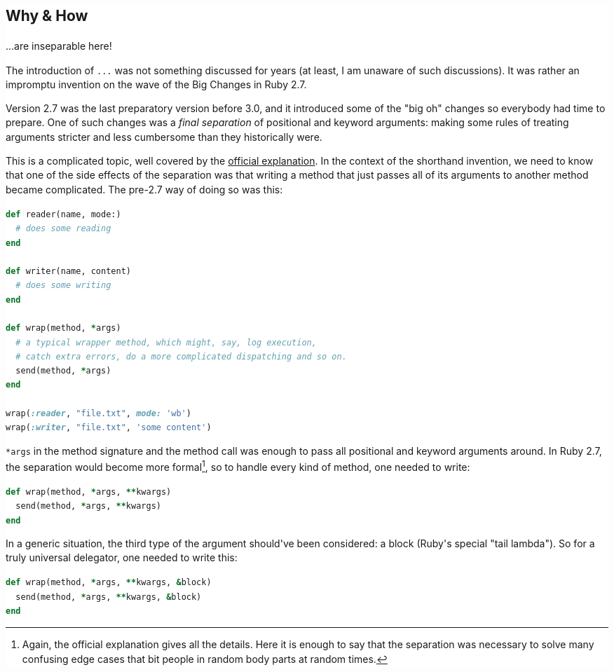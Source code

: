## Why & How

...are inseparable here!

The introduction of `...` was not something discussed for years (at least, I am unaware of such discussions). It was rather an impromptu invention on the wave of the Big Changes in Ruby 2.7.

Version 2.7 was the last preparatory version before 3.0, and it introduced some of the "big oh" changes so everybody had time to prepare. One of such changes was a _final separation_ of positional and keyword arguments: making some rules of treating arguments stricter and less cumbersome than they historically were.

This is a complicated topic, well covered by the [official explanation](https://www.ruby-lang.org/en/news/2019/12/12/separation-of-positional-and-keyword-arguments-in-ruby-3-0/). In the context of the shorthand invention, we need to know that one of the side effects of the separation was that writing a method that just passes all of its arguments to another method became complicated. The pre-2.7 way of doing so was this:

```ruby
def reader(name, mode:)
  # does some reading
end

def writer(name, content)
  # does some writing
end

def wrap(method, *args)
  # a typical wrapper method, which might, say, log execution,
  # catch extra errors, do a more complicated dispatching and so on.
  send(method, *args)
end

wrap(:reader, "file.txt", mode: 'wb')
wrap(:writer, "file.txt", 'some content')
```

`*args` in the method signature and the method call was enough to pass all positional and keyword arguments around. In Ruby 2.7, the separation would become more formal[^1], so to handle every kind of method, one needed to write:

[^1]: Again, the official explanation gives all the details. Here it is enough to say that the separation was necessary to solve many confusing edge cases that bit people in random body parts at random times.

```ruby
def wrap(method, *args, **kwargs)
  send(method, *args, **kwargs)
end
```

In a generic situation, the third type of the argument should've been considered: a block (Ruby's special "tail lambda"). So for a truly universal delegator, one needed to write this:

```ruby
def wrap(method, *args, **kwargs, &block)
  send(method, *args, **kwargs, &block)
end
```


[^2]: This still works but is mostly frowned upon in favor of newer syntaxes.
[^3]: As [pointed](https://news.ycombinator.com/item?id=38406739) by _chrismorgan_ on HN, it [does](https://perldoc.perl.org/perlsub#Signatures), since version 5.20.0 (May 2014), and they’re considered stable since 5.36.0 (May 2022).
[^4]: At least in dynamic languages. The situation in static ones and their challenges produces quite interesting design space with many nuances and can be a topic for a separate article.
[^5]: Actually, all current values of local variables with names of the arguments of the current method... Which have some interesting consequences, but let's not allow ourselves to be carried away.